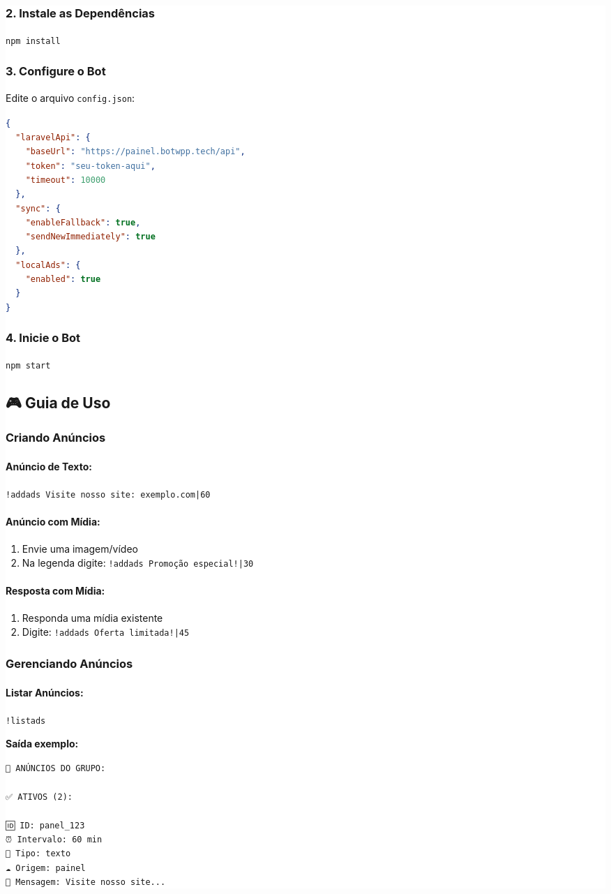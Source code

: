 ### 2. **Instale as Dependências**
```bash
npm install
```

### 3. **Configure o Bot**
Edite o arquivo `config.json`:

```json
{
  "laravelApi": {
    "baseUrl": "https://painel.botwpp.tech/api",
    "token": "seu-token-aqui",
    "timeout": 10000
  },
  "sync": {
    "enableFallback": true,
    "sendNewImmediately": true
  },
  "localAds": {
    "enabled": true
  }
}
```

### 4. **Inicie o Bot**
```bash
npm start
```

## 🎮 **Guia de Uso**

### **Criando Anúncios**

#### **Anúncio de Texto:**
```
!addads Visite nosso site: exemplo.com|60
```

#### **Anúncio com Mídia:**
1. Envie uma imagem/vídeo
2. Na legenda digite: `!addads Promoção especial!|30`

#### **Resposta com Mídia:**
1. Responda uma mídia existente
2. Digite: `!addads Oferta limitada!|45`

### **Gerenciando Anúncios**

#### **Listar Anúncios:**
```
!listads
```
**Saída exemplo:**
```
📢 ANÚNCIOS DO GRUPO:

✅ ATIVOS (2):

🆔 ID: panel_123
⏰ Intervalo: 60 min
📝 Tipo: texto
☁️ Origem: painel
📝 Mensagem: Visite nosso site...
```